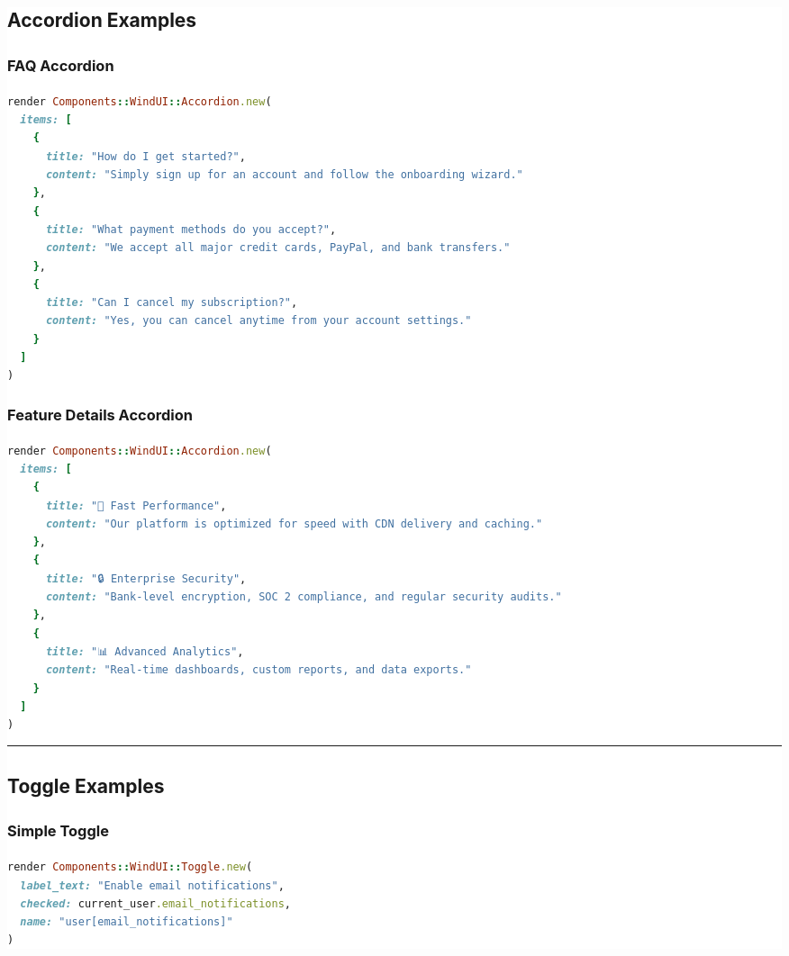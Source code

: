 
## Accordion Examples

### FAQ Accordion
```ruby
render Components::WindUI::Accordion.new(
  items: [
    {
      title: "How do I get started?",
      content: "Simply sign up for an account and follow the onboarding wizard."
    },
    {
      title: "What payment methods do you accept?",
      content: "We accept all major credit cards, PayPal, and bank transfers."
    },
    {
      title: "Can I cancel my subscription?",
      content: "Yes, you can cancel anytime from your account settings."
    }
  ]
)
```

### Feature Details Accordion
```ruby
render Components::WindUI::Accordion.new(
  items: [
    {
      title: "🚀 Fast Performance",
      content: "Our platform is optimized for speed with CDN delivery and caching."
    },
    {
      title: "🔒 Enterprise Security",
      content: "Bank-level encryption, SOC 2 compliance, and regular security audits."
    },
    {
      title: "📊 Advanced Analytics",
      content: "Real-time dashboards, custom reports, and data exports."
    }
  ]
)
```

---

## Toggle Examples

### Simple Toggle
```ruby
render Components::WindUI::Toggle.new(
  label_text: "Enable email notifications",
  checked: current_user.email_notifications,
  name: "user[email_notifications]"
)
```
